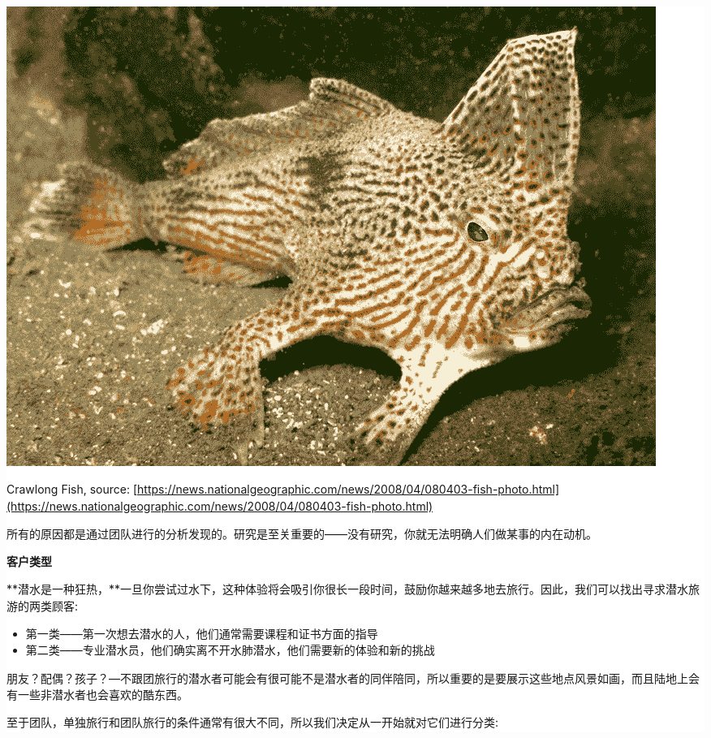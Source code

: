 ![](img/d7555130109ea4afc39940eea3e7904f.png)

Crawlong Fish, source: [https://news.nationalgeographic.com/news/2008/04/080403-fish-photo.html](https://news.nationalgeographic.com/news/2008/04/080403-fish-photo.html)

所有的原因都是通过团队进行的分析发现的。研究是至关重要的——没有研究，你就无法明确人们做某事的内在动机。

**客户类型**

**潜水是一种狂热，**一旦你尝试过水下，这种体验将会吸引你很长一段时间，鼓励你越来越多地去旅行。因此，我们可以找出寻求潜水旅游的两类顾客:

*   第一类——第一次想去潜水的人，他们通常需要课程和证书方面的指导
*   第二类——专业潜水员，他们确实离不开水肺潜水，他们需要新的体验和新的挑战

朋友？配偶？孩子？—不跟团旅行的潜水者可能会有很可能不是潜水者的同伴陪同，所以重要的是要展示这些地点风景如画，而且陆地上会有一些非潜水者也会喜欢的酷东西。

至于团队，单独旅行和团队旅行的条件通常有很大不同，所以我们决定从一开始就对它们进行分类:
